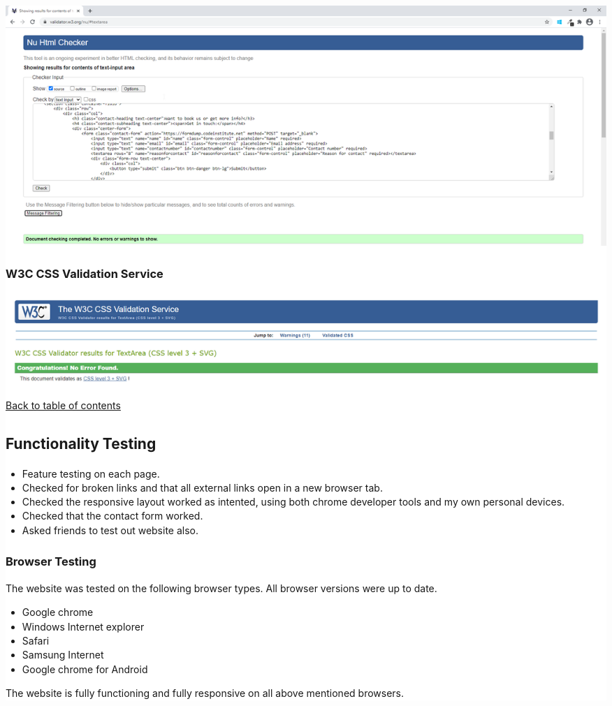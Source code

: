 ![Contact page - validation](./assets/readme_images/contact_page_validation.png)


### W3C CSS Validation Service

![CSS - validation](./assets/readme_images/css_validation.png)

[Back to table of contents](#table-of-contents)

## Functionality Testing

- Feature testing on each page.
- Checked for broken links and that all external links open in a new browser tab.
- Checked the responsive layout worked as intented, using both chrome developer tools and my own personal devices.
- Checked that the contact form worked.
- Asked friends to test out website also.

### Browser Testing

The website was tested on the following browser types. All browser versions were up to date.
- Google chrome
- Windows Internet explorer
- Safari
- Samsung Internet
- Google chrome for Android

The website is fully functioning and fully responsive on all above mentioned browsers.
